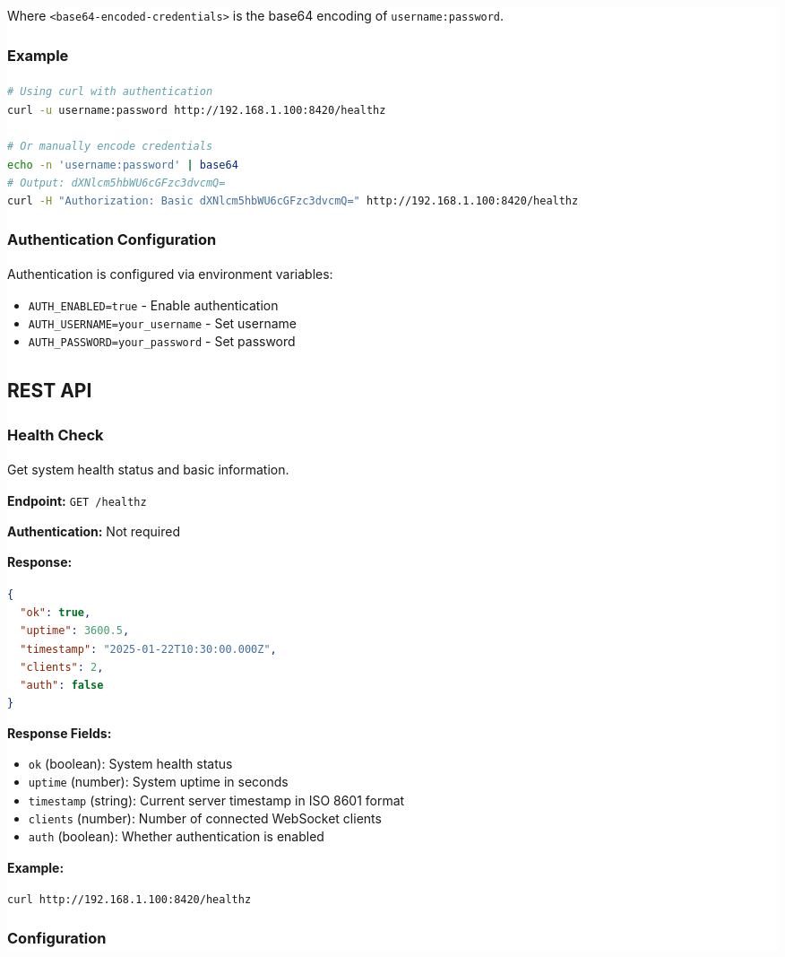 Where `<base64-encoded-credentials>` is the base64 encoding of `username:password`.

### Example

```bash
# Using curl with authentication
curl -u username:password http://192.168.1.100:8420/healthz

# Or manually encode credentials
echo -n 'username:password' | base64
# Output: dXNlcm5hbWU6cGFzc3dvcmQ=
curl -H "Authorization: Basic dXNlcm5hbWU6cGFzc3dvcmQ=" http://192.168.1.100:8420/healthz
```

### Authentication Configuration

Authentication is configured via environment variables:
- `AUTH_ENABLED=true` - Enable authentication
- `AUTH_USERNAME=your_username` - Set username
- `AUTH_PASSWORD=your_password` - Set password

## REST API

### Health Check

Get system health status and basic information.

**Endpoint:** `GET /healthz`

**Authentication:** Not required

**Response:**
```json
{
  "ok": true,
  "uptime": 3600.5,
  "timestamp": "2025-01-22T10:30:00.000Z",
  "clients": 2,
  "auth": false
}
```

**Response Fields:**
- `ok` (boolean): System health status
- `uptime` (number): System uptime in seconds
- `timestamp` (string): Current server timestamp in ISO 8601 format
- `clients` (number): Number of connected WebSocket clients
- `auth` (boolean): Whether authentication is enabled

**Example:**
```bash
curl http://192.168.1.100:8420/healthz
```

### Configuration
